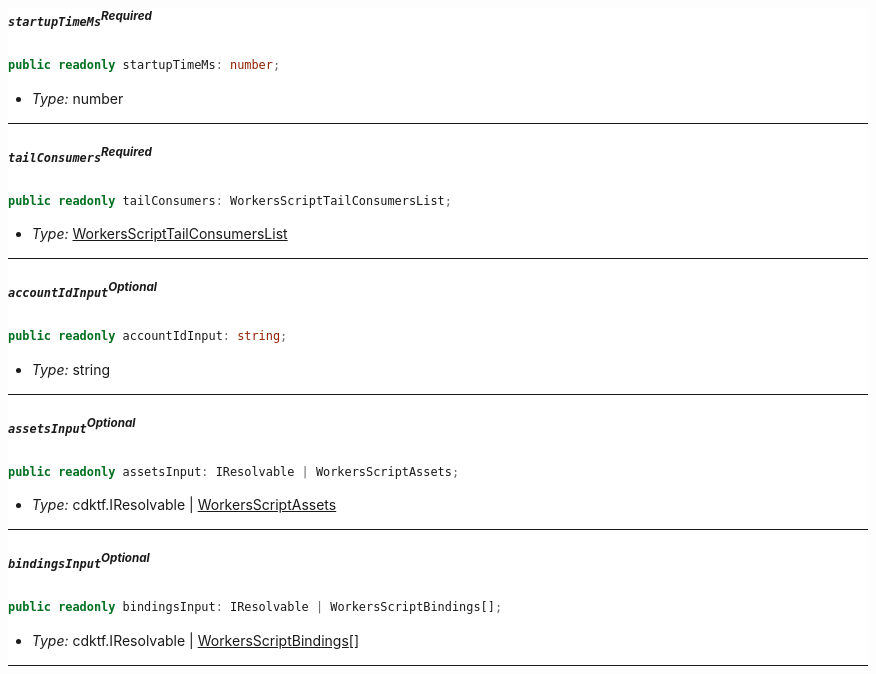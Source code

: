 ##### `startupTimeMs`<sup>Required</sup> <a name="startupTimeMs" id="@cdktf/provider-cloudflare.workersScript.WorkersScript.property.startupTimeMs"></a>

```typescript
public readonly startupTimeMs: number;
```

- *Type:* number

---

##### `tailConsumers`<sup>Required</sup> <a name="tailConsumers" id="@cdktf/provider-cloudflare.workersScript.WorkersScript.property.tailConsumers"></a>

```typescript
public readonly tailConsumers: WorkersScriptTailConsumersList;
```

- *Type:* <a href="#@cdktf/provider-cloudflare.workersScript.WorkersScriptTailConsumersList">WorkersScriptTailConsumersList</a>

---

##### `accountIdInput`<sup>Optional</sup> <a name="accountIdInput" id="@cdktf/provider-cloudflare.workersScript.WorkersScript.property.accountIdInput"></a>

```typescript
public readonly accountIdInput: string;
```

- *Type:* string

---

##### `assetsInput`<sup>Optional</sup> <a name="assetsInput" id="@cdktf/provider-cloudflare.workersScript.WorkersScript.property.assetsInput"></a>

```typescript
public readonly assetsInput: IResolvable | WorkersScriptAssets;
```

- *Type:* cdktf.IResolvable | <a href="#@cdktf/provider-cloudflare.workersScript.WorkersScriptAssets">WorkersScriptAssets</a>

---

##### `bindingsInput`<sup>Optional</sup> <a name="bindingsInput" id="@cdktf/provider-cloudflare.workersScript.WorkersScript.property.bindingsInput"></a>

```typescript
public readonly bindingsInput: IResolvable | WorkersScriptBindings[];
```

- *Type:* cdktf.IResolvable | <a href="#@cdktf/provider-cloudflare.workersScript.WorkersScriptBindings">WorkersScriptBindings</a>[]

---